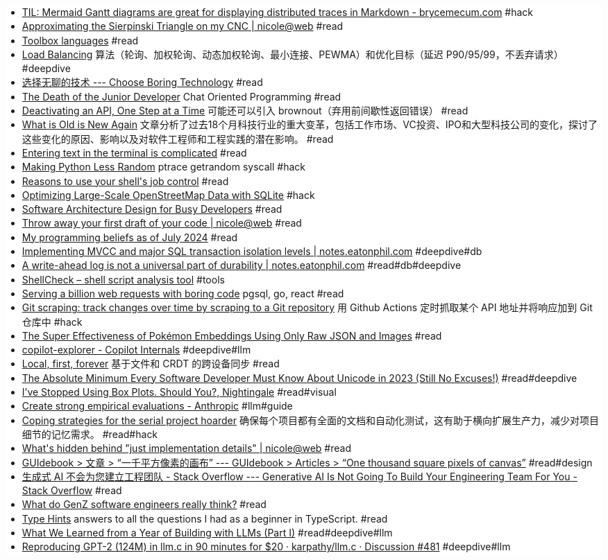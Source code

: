 - [TIL: Mermaid Gantt diagrams are great for displaying distributed traces in Markdown - brycemecum.com](https://brycemecum.com/2023/03/31/til-mermaid-tracing/) #hack
- [Approximating the Sierpinski Triangle on my CNC | nicole@web](/blog/approximating-sierpinskis-triangle-on-my-cnc/) #read
- [Toolbox languages](https://www.hillelwayne.com/post/toolbox-languages/) #read
- [Load Balancing](https://samwho.dev/load-balancing/) 算法（轮询、加权轮询、动态加权轮询、最小连接、PEWMA）和优化目标（延迟 P90/95/99，不丢弃请求） #deepdive
- [选择无聊的技术 --- Choose Boring Technology](https://boringtechnology.club/) #read
- [The Death of the Junior Developer](https://sourcegraph.com/blog/the-death-of-the-junior-developer) Chat Oriented Programming #read
- [Deactivating an API, One Step at a Time](https://apichangelog.substack.com/p/deactivating-an-api-one-step-at-a) 可能还可以引入 brownout（弃用前间歇性返回错误） #read
- [What is Old is New Again](https://newsletter.pragmaticengineer.com/p/what-is-old-is-new-again) 文章分析了过去18个月科技行业的重大变革，包括工作市场、VC投资、IPO和大型科技公司的变化，探讨了这些变化的原因、影响以及对软件工程师和工程实践的潜在影响。 #read
- [Entering text in the terminal is complicated](https://jvns.ca/blog/2024/07/08/readline/) #read
- [Making Python Less Random](https://healeycodes.com/making-python-less-random) ptrace getrandom syscall #hack
- [Reasons to use your shell's job control](https://jvns.ca/blog/2024/07/03/reasons-to-use-job-control/) #read
- [Optimizing Large-Scale OpenStreetMap Data with SQLite](https://jtarchie.com/posts/2024-07-02-optimizing-large-scale-openstreetmap-data-with-sqlite) #hack
- [Software Architecture Design for Busy Developers](https://massimo-nazaria.github.io/software-architecture-design.html) #read
- [Throw away your first draft of your code | nicole@web](/blog/throw-away-your-first-draft/) #read
- [My programming beliefs as of July 2024](https://evanhahn.com/programming-beliefs-as-of-july-2024/) #read
- [Implementing MVCC and major SQL transaction isolation levels | notes.eatonphil.com](https://notes.eatonphil.com/2024-05-16-mvcc.html) #deepdive#db
- [A write-ahead log is not a universal part of durability | notes.eatonphil.com](https://notes.eatonphil.com/2024-07-01-a-write-ahead-log-is-not-a-universal-part-of-durability.html) #read#db#deepdive
- [ShellCheck – shell script analysis tool](https://www.shellcheck.net/) #tools
- [Serving a billion web requests with boring code](https://notes.billmill.org/blog/2024/06/Serving_a_billion_web_requests_with_boring_code.html) pgsql, go, react #read
- [Git scraping: track changes over time by scraping to a Git repository](https://simonwillison.net/2020/Oct/9/git-scraping/) 用 Github Actions 定时抓取某个 API 地址并将响应加到 Git 仓库中 #hack
- [The Super Effectiveness of Pokémon Embeddings Using Only Raw JSON and Images](https://minimaxir.com/2024/06/pokemon-embeddings/) #read
- [copilot-explorer - Copilot Internals](https://thakkarparth007.github.io/copilot-explorer/posts/copilot-internals.html) #deepdive#llm
- [Local, first, forever](https://tonsky.me/blog/crdt-filesync/) 基于文件和 CRDT 的跨设备同步 #read
- [The Absolute Minimum Every Software Developer Must Know About Unicode in 2023 (Still No Excuses!)](https://tonsky.me/blog/unicode/) #read#deepdive
- [I’ve Stopped Using Box Plots. Should You?, Nightingale](https://nightingaledvs.com/ive-stopped-using-box-plots-should-you/) #read#visual
- [Create strong empirical evaluations - Anthropic](https://docs.anthropic.com/en/docs/build-with-claude/develop-tests) #llm#guide
- [Coping strategies for the serial project hoarder](https://simonwillison.net/2022/Nov/26/productivity/) 确保每个项目都有全面的文档和自动化测试，这有助于横向扩展生产力，减少对项目细节的记忆需求。 #read#hack
- [What's hidden behind "just implementation details" | nicole@web](/blog/whats-behind-just-implementation/) #read
- [GUIdebook > 文章 > “一千平方像素的画布” --- GUIdebook > Articles > “One thousand square pixels of canvas”](https://guidebookgallery.org/articles/onethousandsquarepixelsofcanvas) #read#design
- [生成式 AI 不会为您建立工程团队 - Stack Overflow --- Generative AI Is Not Going To Build Your Engineering Team For You - Stack Overflow](https://stackoverflow.blog/2024/06/10/generative-ai-is-not-going-to-build-your-engineering-team-for-you/) #read
- [What do GenZ software engineers really think?](https://newsletter.pragmaticengineer.com/p/genz-part-2) #read
- [Type Hints](https://typehints.org/) answers to all the questions I had as a beginner in TypeScript. #read
- [What We Learned from a Year of Building with LLMs (Part I)](https://www.oreilly.com/radar/what-we-learned-from-a-year-of-building-with-llms-part-i/) #read#deepdive#llm
- [Reproducing GPT-2 (124M) in llm.c in 90 minutes for $20 · karpathy/llm.c · Discussion #481](https://github.com/karpathy/llm.c/discussions/481) #deepdive#llm